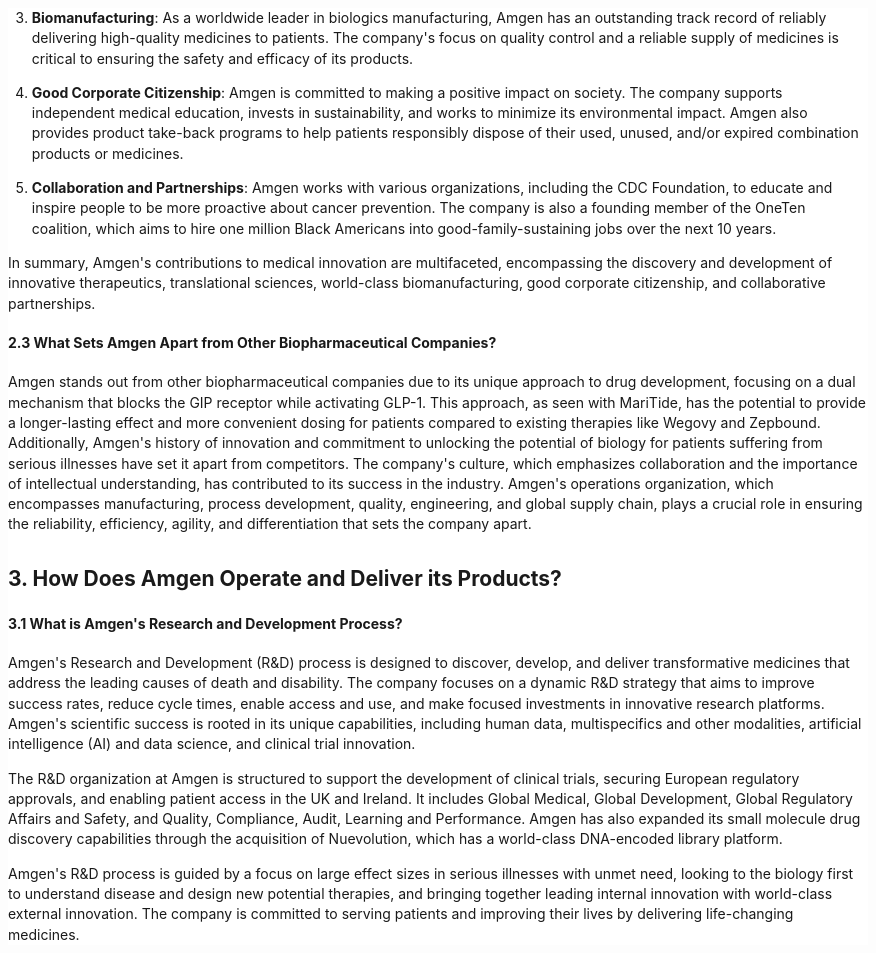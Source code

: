 3. **Biomanufacturing**: As a worldwide leader in biologics manufacturing, Amgen has an outstanding track record of reliably delivering high-quality medicines to patients. The company's focus on quality control and a reliable supply of medicines is critical to ensuring the safety and efficacy of its products.

4. **Good Corporate Citizenship**: Amgen is committed to making a positive impact on society. The company supports independent medical education, invests in sustainability, and works to minimize its environmental impact. Amgen also provides product take-back programs to help patients responsibly dispose of their used, unused, and/or expired combination products or medicines.

5. **Collaboration and Partnerships**: Amgen works with various organizations, including the CDC Foundation, to educate and inspire people to be more proactive about cancer prevention. The company is also a founding member of the OneTen coalition, which aims to hire one million Black Americans into good-family-sustaining jobs over the next 10 years.

In summary, Amgen's contributions to medical innovation are multifaceted, encompassing the discovery and development of innovative therapeutics, translational sciences, world-class biomanufacturing, good corporate citizenship, and collaborative partnerships.

#### 2.3 What Sets Amgen Apart from Other Biopharmaceutical Companies? 

Amgen stands out from other biopharmaceutical companies due to its unique approach to drug development, focusing on a dual mechanism that blocks the GIP receptor while activating GLP-1. This approach, as seen with MariTide, has the potential to provide a longer-lasting effect and more convenient dosing for patients compared to existing therapies like Wegovy and Zepbound. Additionally, Amgen's history of innovation and commitment to unlocking the potential of biology for patients suffering from serious illnesses have set it apart from competitors. The company's culture, which emphasizes collaboration and the importance of intellectual understanding, has contributed to its success in the industry. Amgen's operations organization, which encompasses manufacturing, process development, quality, engineering, and global supply chain, plays a crucial role in ensuring the reliability, efficiency, agility, and differentiation that sets the company apart.

## 3. How Does Amgen Operate and Deliver its Products?

#### 3.1 What is Amgen's Research and Development Process?

Amgen's Research and Development (R&D) process is designed to discover, develop, and deliver transformative medicines that address the leading causes of death and disability. The company focuses on a dynamic R&D strategy that aims to improve success rates, reduce cycle times, enable access and use, and make focused investments in innovative research platforms. Amgen's scientific success is rooted in its unique capabilities, including human data, multispecifics and other modalities, artificial intelligence (AI) and data science, and clinical trial innovation.

The R&D organization at Amgen is structured to support the development of clinical trials, securing European regulatory approvals, and enabling patient access in the UK and Ireland. It includes Global Medical, Global Development, Global Regulatory Affairs and Safety, and Quality, Compliance, Audit, Learning and Performance. Amgen has also expanded its small molecule drug discovery capabilities through the acquisition of Nuevolution, which has a world-class DNA-encoded library platform.

Amgen's R&D process is guided by a focus on large effect sizes in serious illnesses with unmet need, looking to the biology first to understand disease and design new potential therapies, and bringing together leading internal innovation with world-class external innovation. The company is committed to serving patients and improving their lives by delivering life-changing medicines.
